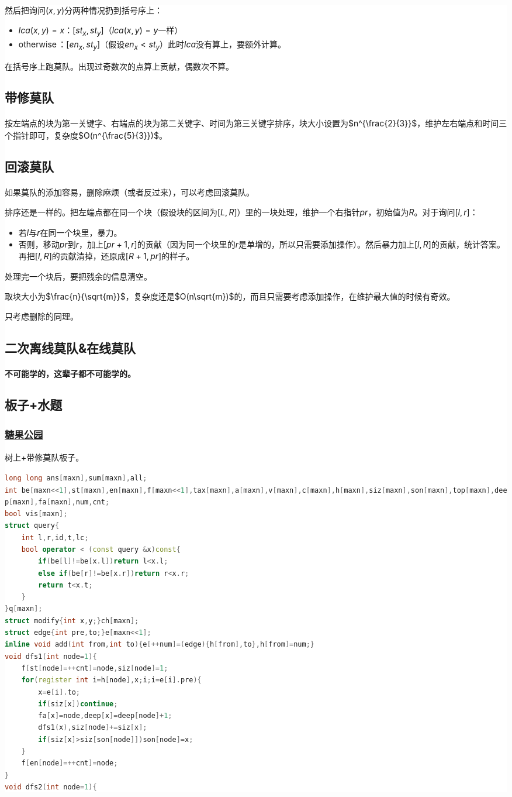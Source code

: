 然后把询问$(x,y)$分两种情况扔到括号序上：

- $lca(x,y)=x$：$[st_x,st_y]$（$lca(x,y)=y$一样）
- $\operatorname{otherwise}$：$[en_x,st_y]$（假设$en_x<st_y$）此时$lca$没有算上，要额外计算。

在括号序上跑莫队。出现过奇数次的点算上贡献，偶数次不算。

## 带修莫队

按左端点的块为第一关键字、右端点的块为第二关键字、时间为第三关键字排序，块大小设置为$n^{\frac{2}{3}}$，维护左右端点和时间三个指针即可，复杂度$O(n^{\frac{5}{3}})$。

## 回滚莫队

如果莫队的添加容易，删除麻烦（或者反过来），可以考虑回滚莫队。

排序还是一样的。把左端点都在同一个块（假设块的区间为$[L,R]$）里的一块处理，维护一个右指针$pr$，初始值为$R$。对于询问$[l,r]$：

- 若$l$与$r$在同一个块里，暴力。
- 否则，移动$pr$到$r$，加上$[pr+1,r]$的贡献（因为同一个块里的$r$是单增的，所以只需要添加操作）。然后暴力加上$[l,R]$的贡献，统计答案。再把$[l,R]$的贡献清掉，还原成$[R+1,pr]$的样子。

处理完一个块后，要把残余的信息清空。

取块大小为$\frac{n}{\sqrt{m}}$，复杂度还是$O(n\sqrt{m})$的，而且只需要考虑添加操作，在维护最大值的时候有奇效。

只考虑删除的同理。

## 二次离线莫队&在线莫队

**不可能学的，这辈子都不可能学的。**

## 板子+水题

### [糖果公园](https://www.luogu.com.cn/problem/P4074)

树上+带修莫队板子。

``` cpp
long long ans[maxn],sum[maxn],all;
int be[maxn<<1],st[maxn],en[maxn],f[maxn<<1],tax[maxn],a[maxn],v[maxn],c[maxn],h[maxn],siz[maxn],son[maxn],top[maxn],deep[maxn],fa[maxn],num,cnt;
bool vis[maxn];
struct query{
	int l,r,id,t,lc;
	bool operator < (const query &x)const{
		if(be[l]!=be[x.l])return l<x.l;
		else if(be[r]!=be[x.r])return r<x.r;
		return t<x.t;
	}
}q[maxn];
struct modify{int x,y;}ch[maxn];
struct edge{int pre,to;}e[maxn<<1];
inline void add(int from,int to){e[++num]=(edge){h[from],to},h[from]=num;}
void dfs1(int node=1){
	f[st[node]=++cnt]=node,siz[node]=1;
	for(register int i=h[node],x;i;i=e[i].pre){
		x=e[i].to;
		if(siz[x])continue;
		fa[x]=node,deep[x]=deep[node]+1;
		dfs1(x),siz[node]+=siz[x];
		if(siz[x]>siz[son[node]])son[node]=x;
	}
	f[en[node]=++cnt]=node;
}
void dfs2(int node=1){
```